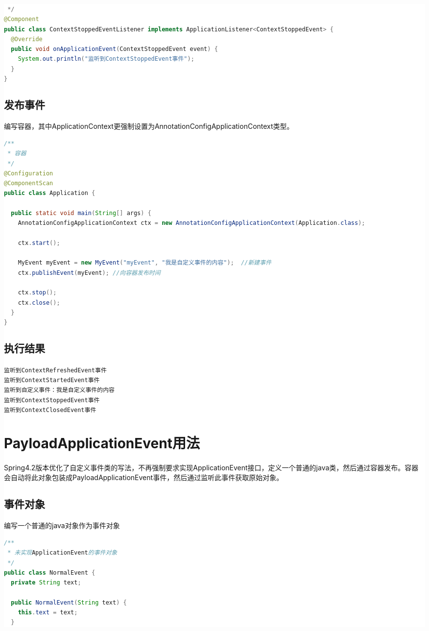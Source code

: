 ``` java
 */
@Component
public class ContextStoppedEventListener implements ApplicationListener<ContextStoppedEvent> {
  @Override
  public void onApplicationEvent(ContextStoppedEvent event) {
    System.out.println("监听到ContextStoppedEvent事件");
  }
}
```

## 发布事件
编写容器，其中ApplicationContext更强制设置为AnnotationConfigApplicationContext类型。
``` java
/**
 * 容器
 */
@Configuration
@ComponentScan
public class Application {

  public static void main(String[] args) {
    AnnotationConfigApplicationContext ctx = new AnnotationConfigApplicationContext(Application.class);

    ctx.start();

    MyEvent myEvent = new MyEvent("myEvent", "我是自定义事件的内容");  //新建事件
    ctx.publishEvent(myEvent); //向容器发布时间

    ctx.stop();
    ctx.close();
  }
}
```

## 执行结果
```
监听到ContextRefreshedEvent事件
监听到ContextStartedEvent事件
监听到自定义事件：我是自定义事件的内容
监听到ContextStoppedEvent事件
监听到ContextClosedEvent事件
```

# PayloadApplicationEvent用法
Spring4.2版本优化了自定义事件类的写法，不再强制要求实现ApplicationEvent接口，定义一个普通的java类，然后通过容器发布。容器会自动将此对象包装成PayloadApplicationEvent事件，然后通过监听此事件获取原始对象。

## 事件对象
编写一个普通的java对象作为事件对象
``` java
/**
 * 未实现ApplicationEvent的事件对象
 */
public class NormalEvent {
  private String text;

  public NormalEvent(String text) {
    this.text = text;
  }

```
